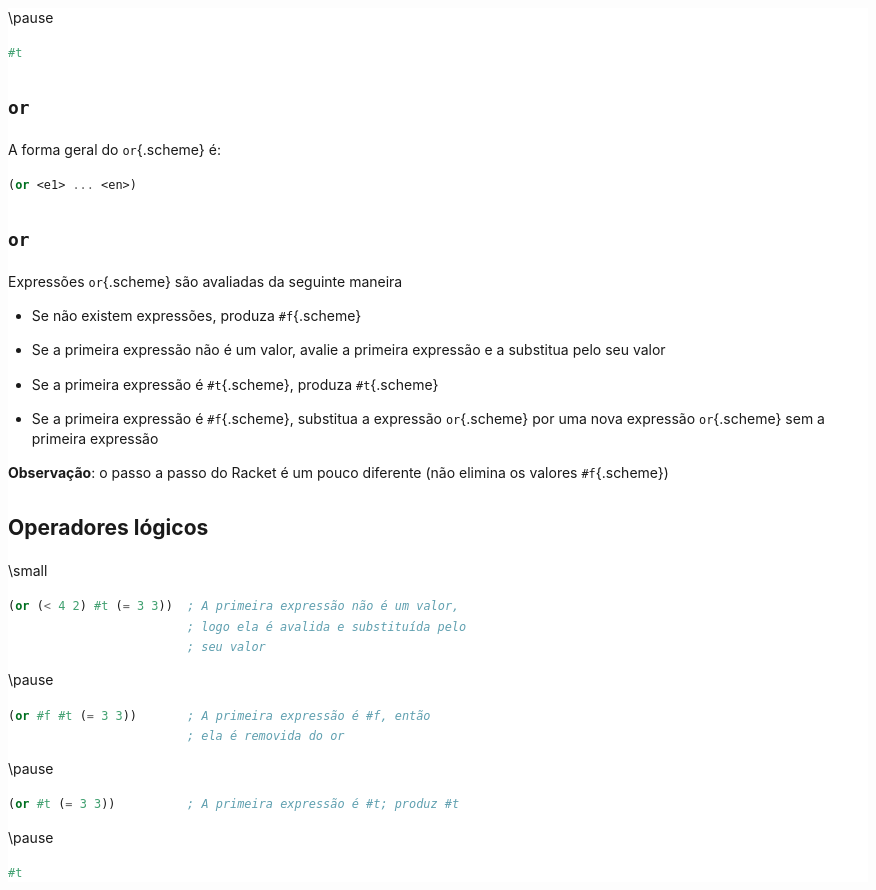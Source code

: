 \pause

```scheme
#t
```


## `or`

A forma geral do `or`{.scheme} é:

```scheme
(or <e1> ... <en>)
```


## `or`

Expressões `or`{.scheme} são avaliadas da seguinte maneira

- Se não existem expressões, produza `#f`{.scheme}

- Se a primeira expressão não é um valor, avalie a primeira expressão e a substitua pelo seu valor

- Se a primeira expressão é `#t`{.scheme}, produza `#t`{.scheme}

- Se a primeira expressão é `#f`{.scheme}, substitua a expressão `or`{.scheme} por uma nova expressão `or`{.scheme} sem a primeira expressão


**Observação**: o passo a passo do Racket é um pouco diferente (não elimina os valores `#f`{.scheme})


## Operadores lógicos

\small

```scheme
(or (< 4 2) #t (= 3 3))  ; A primeira expressão não é um valor,
                         ; logo ela é avalida e substituída pelo
                         ; seu valor
```

\pause

```scheme
(or #f #t (= 3 3))       ; A primeira expressão é #f, então
                         ; ela é removida do or
```

\pause

```scheme
(or #t (= 3 3))          ; A primeira expressão é #t; produz #t
```

\pause

```scheme
#t
```
